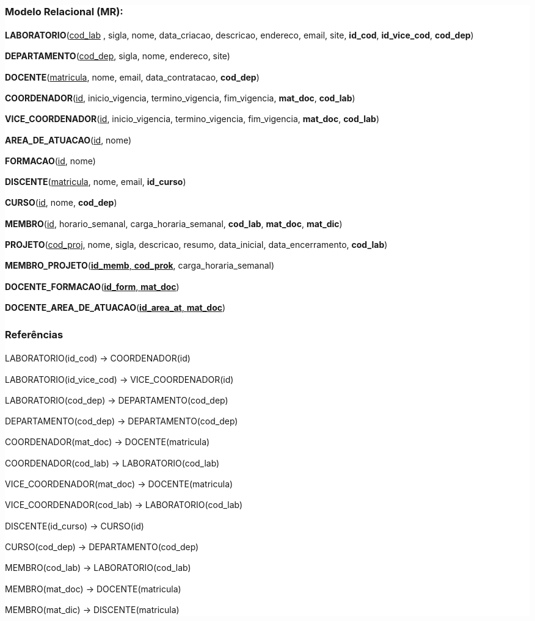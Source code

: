 ### Modelo Relacional (MR):

**LABORATORIO**(<u>cod_lab</u> , sigla, nome, data_criacao, descricao, endereco, email, site, **id_cod**, **id_vice_cod**, **cod_dep**)

**DEPARTAMENTO**(<u>cod_dep</u>, sigla, nome, endereco, site)

**DOCENTE**(<u>matricula</u>, nome, email, data_contratacao, **cod_dep**)

**COORDENADOR**(<u>id</u>, inicio_vigencia, termino_vigencia, fim_vigencia, **mat_doc**, **cod_lab**)

**VICE_COORDENADOR**(<u>id</u>, inicio_vigencia, termino_vigencia, fim_vigencia, **mat_doc**, **cod_lab**)

**AREA_DE_ATUACAO**(<u>id</u>, nome)

**FORMACAO**(<u>id</u>, nome)

**DISCENTE**(<u>matricula</u>, nome, email, **id_curso**)

**CURSO**(<u>id</u>, nome, **cod_dep**)

**MEMBRO**(<u>id</u>, horario_semanal, carga_horaria_semanal, **cod_lab**, **mat_doc**, **mat_dic**)

**PROJETO**(<u>cod_proj</u>, nome, sigla, descricao, resumo, data_inicial, data_encerramento, **cod_lab**)

**MEMBRO_PROJETO**(<u>**id_memb**, **cod_prok**</u>, carga_horaria_semanal)

**DOCENTE_FORMACAO**(<u>**id_form**, **mat_doc**</u>)

**DOCENTE_AREA_DE_ATUACAO**(<u>**id_area_at**, **mat_doc**</u>)

### Referências

LABORATORIO(id_cod) → COORDENADOR(id)

LABORATORIO(id_vice_cod) → VICE_COORDENADOR(id)

LABORATORIO(cod_dep) → DEPARTAMENTO(cod_dep)

DEPARTAMENTO(cod_dep) → DEPARTAMENTO(cod_dep)

COORDENADOR(mat_doc) → DOCENTE(matricula)

COORDENADOR(cod_lab) → LABORATORIO(cod_lab)

VICE_COORDENADOR(mat_doc) → DOCENTE(matricula)

VICE_COORDENADOR(cod_lab) → LABORATORIO(cod_lab)

DISCENTE(id_curso) → CURSO(id)

CURSO(cod_dep) → DEPARTAMENTO(cod_dep)

MEMBRO(cod_lab) → LABORATORIO(cod_lab)

MEMBRO(mat_doc) → DOCENTE(matricula)

MEMBRO(mat_dic) → DISCENTE(matricula)
